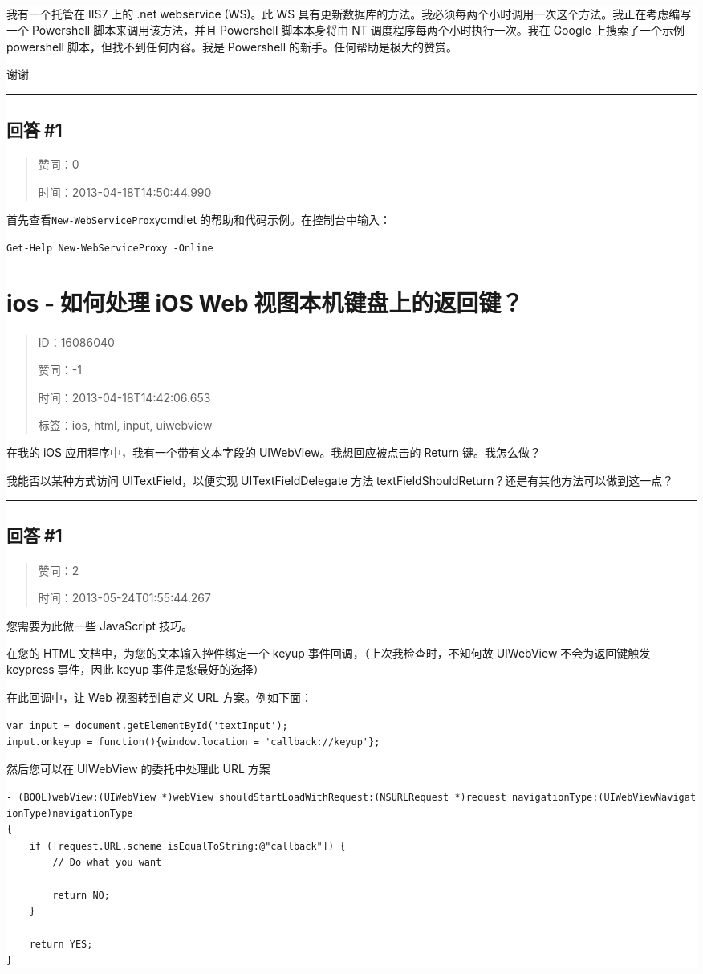 我有一个托管在 IIS7 上的 .net webservice (WS)。此 WS 具有更新数据库的方法。我必须每两个小时调用一次这个方法。我正在考虑编写一个 Powershell 脚本来调用该方法，并且 Powershell 脚本本身将由 NT 调度程序每两个小时执行一次。我在 Google 上搜索了一个示例 powershell 脚本，但找不到任何内容。我是 Powershell 的新手。任何帮助是极大的赞赏。

谢谢

* * *

## 回答 #1

> 赞同：0
> 
> 时间：2013-04-18T14:50:44.990

首先查看`New-WebServiceProxy`cmdlet 的帮助和代码示例。在控制台中输入：

```
Get-Help New-WebServiceProxy -Online 
```

# ios - 如何处理 iOS Web 视图本机键盘上的返回键？

> ID：16086040
> 
> 赞同：-1
> 
> 时间：2013-04-18T14:42:06.653
> 
> 标签：ios, html, input, uiwebview

在我的 iOS 应用程序中，我有一个带有文本字段的 UIWebView。我想回应被点击的 Return 键。我怎么做？

我能否以某种方式访问​​ UITextField，以便实现 UITextFieldDelegate 方法 textFieldShouldReturn？还是有其他方法可以做到这一点？

* * *

## 回答 #1

> 赞同：2
> 
> 时间：2013-05-24T01:55:44.267

您需要为此做一些 JavaScript 技巧。

在您的 HTML 文档中，为您的文本输入控件绑定一个 keyup 事件回调，（上次我检查时，不知何故 UIWebView 不会为返回键触发 keypress 事件，因此 keyup 事件是您最好的选择）

在此回调中，让 Web 视图转到自定义 URL 方案。例如下面：

```
var input = document.getElementById('textInput');
input.onkeyup = function(){window.location = 'callback://keyup'}; 
```

然后您可以在 UIWebView 的委托中处理此 URL 方案

```
- (BOOL)webView:(UIWebView *)webView shouldStartLoadWithRequest:(NSURLRequest *)request navigationType:(UIWebViewNavigationType)navigationType
{
    if ([request.URL.scheme isEqualToString:@"callback"]) {
        // Do what you want

        return NO;
    }

    return YES;
} 
```
